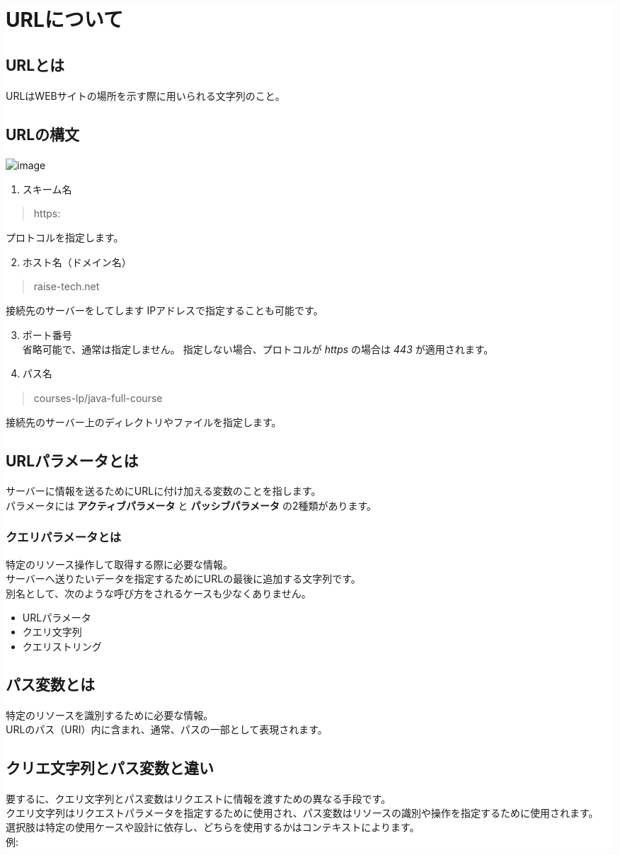 # URLについて
## URLとは
URLはWEBサイトの場所を示す際に用いられる文字列のこと。

## URLの構文
![image](https://github.com/Mie-ee/github-handson/assets/146546228/bfb39a36-94f2-4051-945b-91d4ac914eb4)
1. スキーム名
> https:

  プロトコルを指定します。 
  
2. ホスト名（ドメイン名）
> raise-tech.net
   
   接続先のサーバーをしてします
   IPアドレスで指定することも可能です。  

3. ポート番号  
   省略可能で、通常は指定しません。
   指定しない場合、プロトコルが *https* の場合は *443* が適用されます。  

4. パス名
> courses-lp/java-full-course
   
   接続先のサーバー上のディレクトリやファイルを指定します。

## URLパラメータとは
サーバーに情報を送るためにURLに付け加える変数のことを指します。  
パラメータには __アクティブパラメータ__ と __パッシブパラメータ__ の2種類があります。

### クエリパラメータとは
特定のリソース操作して取得する際に必要な情報。  
サーバーへ送りたいデータを指定するためにURLの最後に追加する文字列です。    
別名として、次のような呼び方をされるケースも少なくありません。  
- URLパラメータ
- クエリ文字列
- クエリストリング  

## パス変数とは
特定のリソースを識別するために必要な情報。  
URLのパス（URI）内に含まれ、通常、パスの一部として表現されます。  

## クリエ文字列とパス変数と違い
要するに、クエリ文字列とパス変数はリクエストに情報を渡すための異なる手段です。  
クエリ文字列はリクエストパラメータを指定するために使用され、パス変数はリソースの識別や操作を指定するために使用されます。  
選択肢は特定の使用ケースや設計に依存し、どちらを使用するかはコンテキストによります。  
例:
